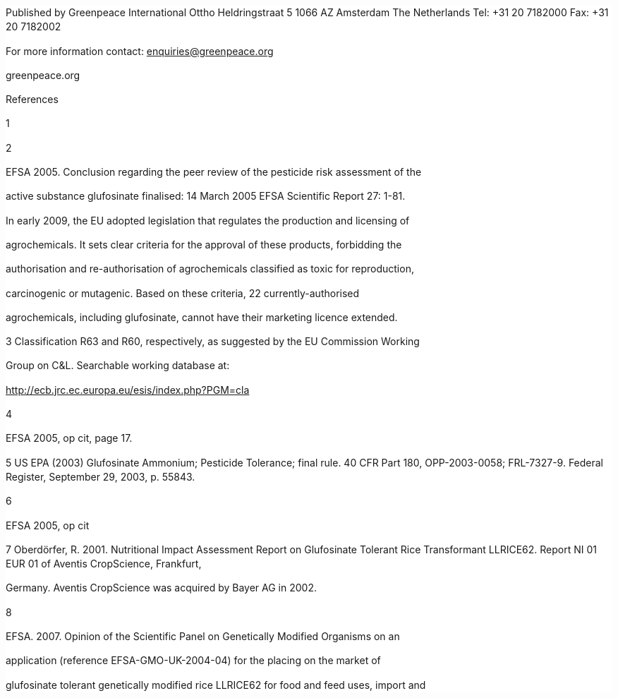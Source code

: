 Published by
Greenpeace International
Ottho Heldringstraat 5
1066 AZ Amsterdam
The Netherlands
Tel: +31 20 7182000
Fax: +31 20 7182002

For more information contact:
enquiries@greenpeace.org

greenpeace.org

References

1

2

EFSA 2005. Conclusion regarding the peer review of the pesticide risk assessment of the

active substance glufosinate finalised: 14 March 2005 EFSA Scientific Report 27: 1-81.

In early 2009, the EU adopted legislation that regulates the production and licensing of

agrochemicals. It sets clear criteria for the approval of these products, forbidding the

authorisation and re-authorisation of agrochemicals classified as toxic for reproduction,

carcinogenic or mutagenic. Based on these criteria, 22 currently-authorised

agrochemicals, including glufosinate, cannot have their marketing licence extended.

3 Classification R63 and R60, respectively, as suggested by the EU Commission Working

Group on C&L. Searchable working database at:

http://ecb.jrc.ec.europa.eu/esis/index.php?PGM=cla

4

EFSA 2005, op cit, page 17.

5 US EPA (2003) Glufosinate Ammonium; Pesticide Tolerance; final rule. 40 CFR Part 180,
OPP-2003-0058; FRL-7327-9. Federal Register, September 29, 2003, p. 55843.

6

EFSA 2005, op cit

7 Oberdörfer, R. 2001. Nutritional Impact Assessment Report on Glufosinate Tolerant Rice
Transformant LLRICE62. Report NI 01 EUR 01 of Aventis CropScience, Frankfurt,

Germany. Aventis CropScience was acquired by Bayer AG in 2002.

8

EFSA. 2007. Opinion of the Scientific Panel on Genetically Modified Organisms on an

application (reference EFSA-GMO-UK-2004-04) for the placing on the market of

glufosinate tolerant genetically modified rice LLRICE62 for food and feed uses, import and

